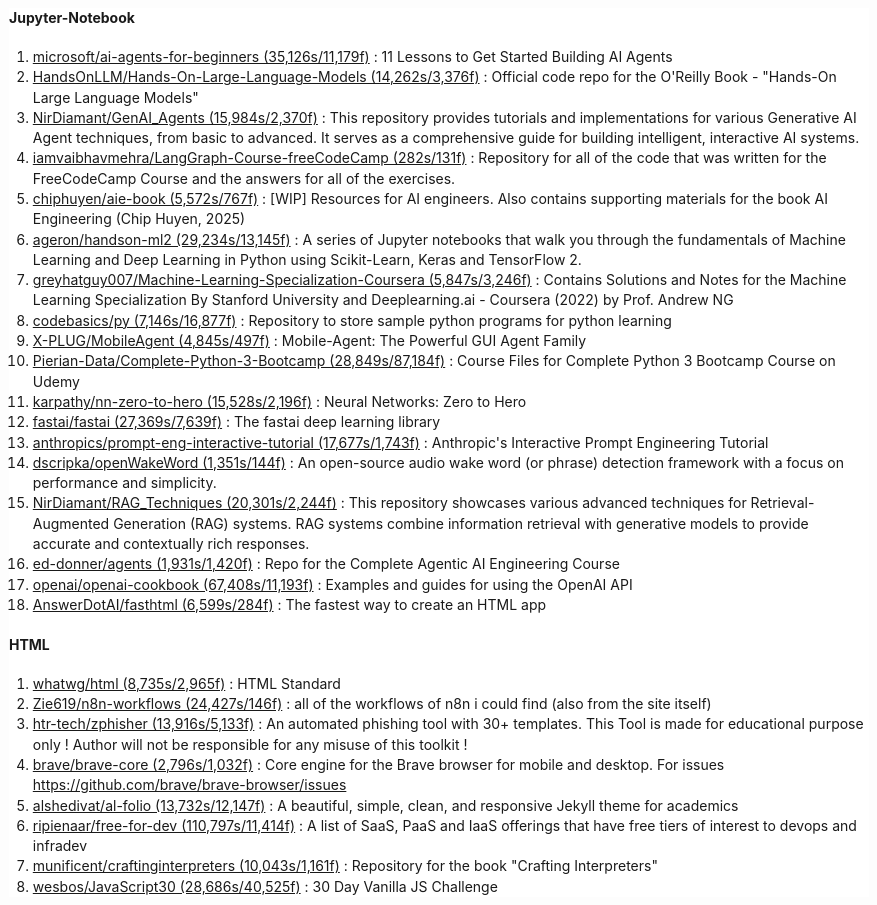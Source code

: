 #### Jupyter-Notebook
1. [microsoft/ai-agents-for-beginners (35,126s/11,179f)](https://github.com/microsoft/ai-agents-for-beginners) : 11 Lessons to Get Started Building AI Agents
2. [HandsOnLLM/Hands-On-Large-Language-Models (14,262s/3,376f)](https://github.com/HandsOnLLM/Hands-On-Large-Language-Models) : Official code repo for the O'Reilly Book - "Hands-On Large Language Models"
3. [NirDiamant/GenAI_Agents (15,984s/2,370f)](https://github.com/NirDiamant/GenAI_Agents) : This repository provides tutorials and implementations for various Generative AI Agent techniques, from basic to advanced. It serves as a comprehensive guide for building intelligent, interactive AI systems.
4. [iamvaibhavmehra/LangGraph-Course-freeCodeCamp (282s/131f)](https://github.com/iamvaibhavmehra/LangGraph-Course-freeCodeCamp) : Repository for all of the code that was written for the FreeCodeCamp Course and the answers for all of the exercises.
5. [chiphuyen/aie-book (5,572s/767f)](https://github.com/chiphuyen/aie-book) : [WIP] Resources for AI engineers. Also contains supporting materials for the book AI Engineering (Chip Huyen, 2025)
6. [ageron/handson-ml2 (29,234s/13,145f)](https://github.com/ageron/handson-ml2) : A series of Jupyter notebooks that walk you through the fundamentals of Machine Learning and Deep Learning in Python using Scikit-Learn, Keras and TensorFlow 2.
7. [greyhatguy007/Machine-Learning-Specialization-Coursera (5,847s/3,246f)](https://github.com/greyhatguy007/Machine-Learning-Specialization-Coursera) : Contains Solutions and Notes for the Machine Learning Specialization By Stanford University and Deeplearning.ai - Coursera (2022) by Prof. Andrew NG
8. [codebasics/py (7,146s/16,877f)](https://github.com/codebasics/py) : Repository to store sample python programs for python learning
9. [X-PLUG/MobileAgent (4,845s/497f)](https://github.com/X-PLUG/MobileAgent) : Mobile-Agent: The Powerful GUI Agent Family
10. [Pierian-Data/Complete-Python-3-Bootcamp (28,849s/87,184f)](https://github.com/Pierian-Data/Complete-Python-3-Bootcamp) : Course Files for Complete Python 3 Bootcamp Course on Udemy
11. [karpathy/nn-zero-to-hero (15,528s/2,196f)](https://github.com/karpathy/nn-zero-to-hero) : Neural Networks: Zero to Hero
12. [fastai/fastai (27,369s/7,639f)](https://github.com/fastai/fastai) : The fastai deep learning library
13. [anthropics/prompt-eng-interactive-tutorial (17,677s/1,743f)](https://github.com/anthropics/prompt-eng-interactive-tutorial) : Anthropic's Interactive Prompt Engineering Tutorial
14. [dscripka/openWakeWord (1,351s/144f)](https://github.com/dscripka/openWakeWord) : An open-source audio wake word (or phrase) detection framework with a focus on performance and simplicity.
15. [NirDiamant/RAG_Techniques (20,301s/2,244f)](https://github.com/NirDiamant/RAG_Techniques) : This repository showcases various advanced techniques for Retrieval-Augmented Generation (RAG) systems. RAG systems combine information retrieval with generative models to provide accurate and contextually rich responses.
16. [ed-donner/agents (1,931s/1,420f)](https://github.com/ed-donner/agents) : Repo for the Complete Agentic AI Engineering Course
17. [openai/openai-cookbook (67,408s/11,193f)](https://github.com/openai/openai-cookbook) : Examples and guides for using the OpenAI API
18. [AnswerDotAI/fasthtml (6,599s/284f)](https://github.com/AnswerDotAI/fasthtml) : The fastest way to create an HTML app

#### HTML
1. [whatwg/html (8,735s/2,965f)](https://github.com/whatwg/html) : HTML Standard
2. [Zie619/n8n-workflows (24,427s/146f)](https://github.com/Zie619/n8n-workflows) : all of the workflows of n8n i could find (also from the site itself)
3. [htr-tech/zphisher (13,916s/5,133f)](https://github.com/htr-tech/zphisher) : An automated phishing tool with 30+ templates. This Tool is made for educational purpose only ! Author will not be responsible for any misuse of this toolkit !
4. [brave/brave-core (2,796s/1,032f)](https://github.com/brave/brave-core) : Core engine for the Brave browser for mobile and desktop. For issues https://github.com/brave/brave-browser/issues
5. [alshedivat/al-folio (13,732s/12,147f)](https://github.com/alshedivat/al-folio) : A beautiful, simple, clean, and responsive Jekyll theme for academics
6. [ripienaar/free-for-dev (110,797s/11,414f)](https://github.com/ripienaar/free-for-dev) : A list of SaaS, PaaS and IaaS offerings that have free tiers of interest to devops and infradev
7. [munificent/craftinginterpreters (10,043s/1,161f)](https://github.com/munificent/craftinginterpreters) : Repository for the book "Crafting Interpreters"
8. [wesbos/JavaScript30 (28,686s/40,525f)](https://github.com/wesbos/JavaScript30) : 30 Day Vanilla JS Challenge